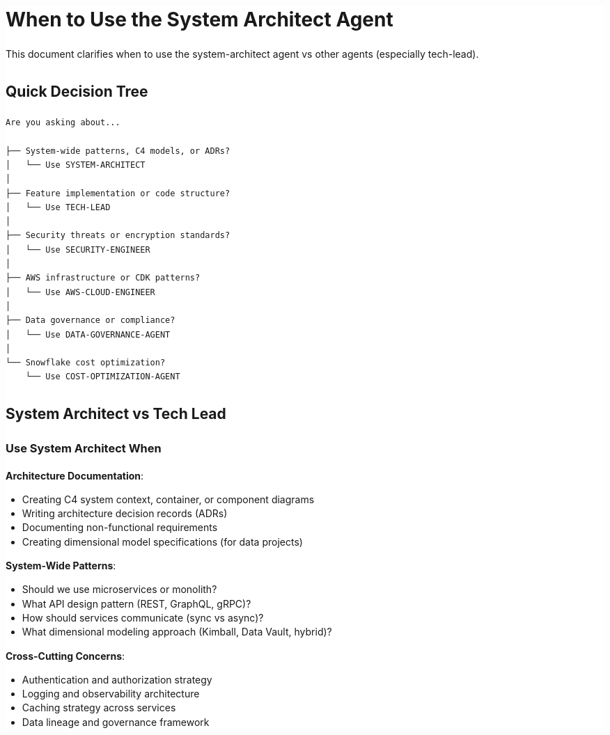 # When to Use the System Architect Agent

This document clarifies when to use the system-architect agent vs other agents (especially tech-lead).

## Quick Decision Tree

```text
Are you asking about...

├── System-wide patterns, C4 models, or ADRs?
│   └── Use SYSTEM-ARCHITECT
│
├── Feature implementation or code structure?
│   └── Use TECH-LEAD
│
├── Security threats or encryption standards?
│   └── Use SECURITY-ENGINEER
│
├── AWS infrastructure or CDK patterns?
│   └── Use AWS-CLOUD-ENGINEER
│
├── Data governance or compliance?
│   └── Use DATA-GOVERNANCE-AGENT
│
└── Snowflake cost optimization?
    └── Use COST-OPTIMIZATION-AGENT
```

## System Architect vs Tech Lead

### Use System Architect When

**Architecture Documentation**:

- Creating C4 system context, container, or component diagrams
- Writing architecture decision records (ADRs)
- Documenting non-functional requirements
- Creating dimensional model specifications (for data projects)

**System-Wide Patterns**:

- Should we use microservices or monolith?
- What API design pattern (REST, GraphQL, gRPC)?
- How should services communicate (sync vs async)?
- What dimensional modeling approach (Kimball, Data Vault, hybrid)?

**Cross-Cutting Concerns**:

- Authentication and authorization strategy
- Logging and observability architecture
- Caching strategy across services
- Data lineage and governance framework
